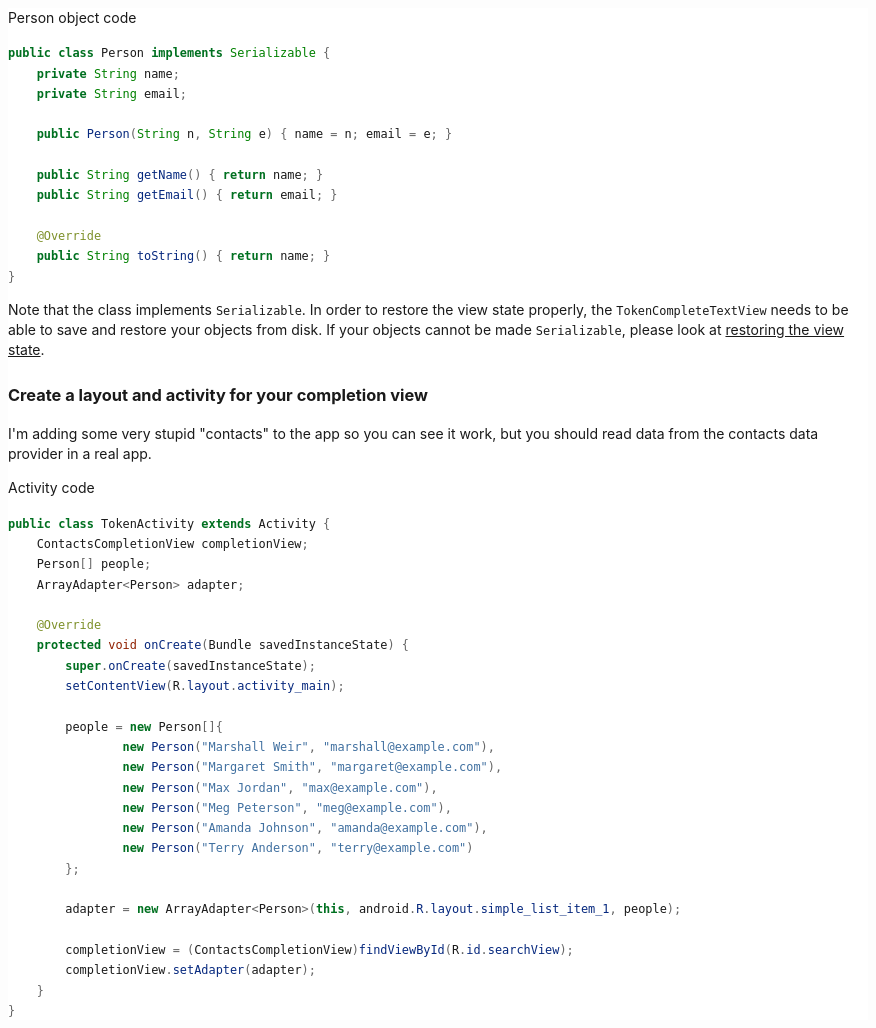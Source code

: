 Person object code

```java
public class Person implements Serializable {
    private String name;
    private String email;

    public Person(String n, String e) { name = n; email = e; }

    public String getName() { return name; }
    public String getEmail() { return email; }

    @Override
    public String toString() { return name; }
}
```

Note that the class implements ```Serializable```. In order to restore the view state properly, the ```TokenCompleteTextView``` needs to be able to save and restore your objects from disk. If your objects cannot be made ```Serializable```, please look at [restoring the view state](#restoring-the-view-state).

### Create a layout and activity for your completion view

I'm adding some very stupid "contacts" to the app so you can see it work, but you should read data from the contacts data provider in a real app.

Activity code

```java
public class TokenActivity extends Activity {
    ContactsCompletionView completionView;
    Person[] people;
    ArrayAdapter<Person> adapter;

    @Override
    protected void onCreate(Bundle savedInstanceState) {
        super.onCreate(savedInstanceState);
        setContentView(R.layout.activity_main);

        people = new Person[]{
                new Person("Marshall Weir", "marshall@example.com"),
                new Person("Margaret Smith", "margaret@example.com"),
                new Person("Max Jordan", "max@example.com"),
                new Person("Meg Peterson", "meg@example.com"),
                new Person("Amanda Johnson", "amanda@example.com"),
                new Person("Terry Anderson", "terry@example.com")
        };

        adapter = new ArrayAdapter<Person>(this, android.R.layout.simple_list_item_1, people);

        completionView = (ContactsCompletionView)findViewById(R.id.searchView);
        completionView.setAdapter(adapter);
    }
}
```

